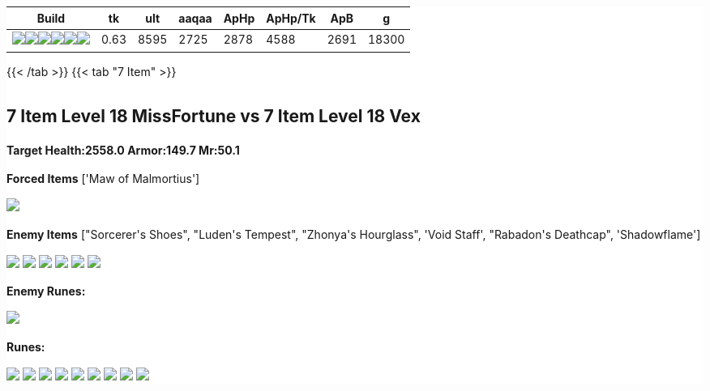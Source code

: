 



 Build |tk|ult|aaqaa|ApHp|ApHp/Tk|ApB|g
-|-|-|-|-|-|-|-
![](/item/6691.png)![](/item/6676.png)![](/item/3033.png)![](/item/3072.png)![](/item/6696.png)![](/item/6693.png)|0.63|8595|2725|2878|4588|2691|18300
{{< /tab >}}
{{< tab "7 Item" >}}
## 7 Item Level 18 MissFortune vs 7 Item Level 18 Vex

**Target Health:2558.0 Armor:149.7 Mr:50.1**


**Forced Items** ['Maw of Malmortius']





![](/item/3156.png)



**Enemy Items** ["Sorcerer's Shoes", "Luden's Tempest", "Zhonya's Hourglass", 'Void Staff', "Rabadon's Deathcap", 'Shadowflame']





![](/item/3020.png)
![](/item/6655.png)
![](/item/3157.png)
![](/item/3135.png)
![](/item/3089.png)
![](/item/4645.png)



**Enemy Runes:**





![](/StatMods/StatModsArmorIcon.png)



**Runes:**


![](/Styles/Precision/PressTheAttack/PressTheAttack.png)
![](/Styles/Precision/Overheal.png)
![](/Styles/Precision/LegendAlacrity/LegendAlacrity.png)
![](/Styles/Precision/CutDown/CutDown.png)
![](/Styles/Sorcery/AbsoluteFocus/AbsoluteFocus.png)
![](/Styles/Sorcery/GatheringStorm/GatheringStorm.png)
![](/StatMods/StatModsAttackSpeedIcon.png)
![](/StatMods/StatModsAdaptiveForceIcon.png)
![](/StatMods/StatModsArmorIcon.png)
